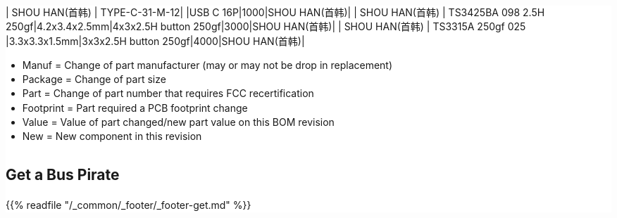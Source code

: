 | SHOU HAN(首韩) | TYPE-C-31-M-12| |USB C 16P|1000|SHOU HAN(首韩)|
| SHOU HAN(首韩) | TS3425BA 098 2.5H 250gf|4.2x3.4x2.5mm|4x3x2.5H button 250gf|3000|SHOU HAN(首韩)|
| SHOU HAN(首韩) | TS3315A 250gf 025 |3.3x3.3x1.5mm|3x3x2.5H button 250gf|4000|SHOU HAN(首韩)|


- Manuf = Change of part manufacturer (may or may not be drop in replacement)
- Package = Change of part size
- Part = Change of part number that requires FCC recertification
- Footprint = Part required a PCB footprint change
- Value = Value of part changed/new part value on this BOM revision
- New = New component in this revision

## Get a Bus Pirate

{{% readfile "/_common/_footer/_footer-get.md" %}}

